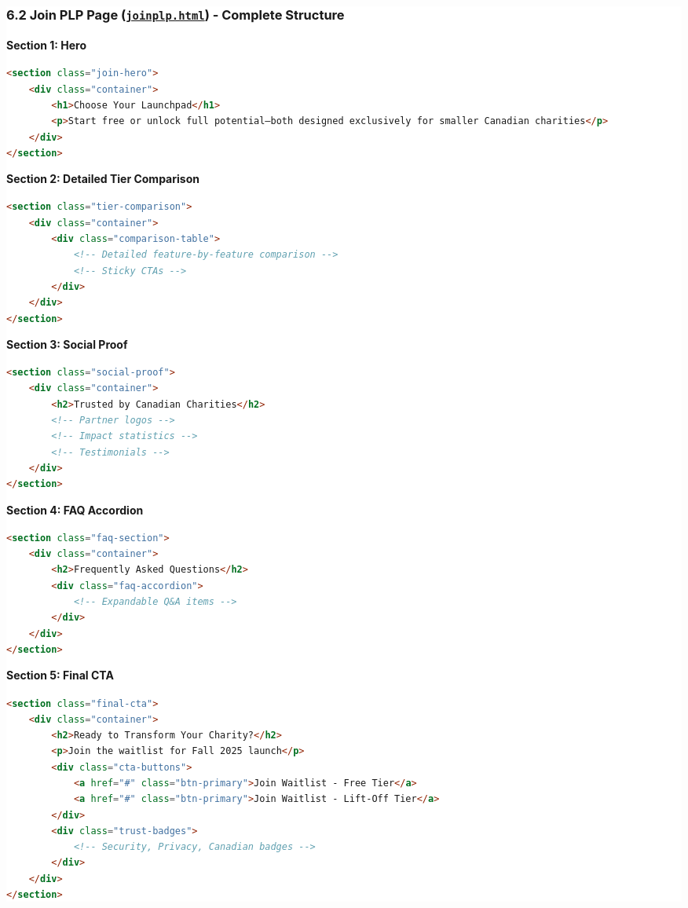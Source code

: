 ### 6.2 Join PLP Page ([`joinplp.html`](joinplp.html:1)) - Complete Structure

**Section 1: Hero**
```html
<section class="join-hero">
    <div class="container">
        <h1>Choose Your Launchpad</h1>
        <p>Start free or unlock full potential—both designed exclusively for smaller Canadian charities</p>
    </div>
</section>
```

**Section 2: Detailed Tier Comparison**
```html
<section class="tier-comparison">
    <div class="container">
        <div class="comparison-table">
            <!-- Detailed feature-by-feature comparison -->
            <!-- Sticky CTAs -->
        </div>
    </div>
</section>
```

**Section 3: Social Proof**
```html
<section class="social-proof">
    <div class="container">
        <h2>Trusted by Canadian Charities</h2>
        <!-- Partner logos -->
        <!-- Impact statistics -->
        <!-- Testimonials -->
    </div>
</section>
```

**Section 4: FAQ Accordion**
```html
<section class="faq-section">
    <div class="container">
        <h2>Frequently Asked Questions</h2>
        <div class="faq-accordion">
            <!-- Expandable Q&A items -->
        </div>
    </div>
</section>
```

**Section 5: Final CTA**
```html
<section class="final-cta">
    <div class="container">
        <h2>Ready to Transform Your Charity?</h2>
        <p>Join the waitlist for Fall 2025 launch</p>
        <div class="cta-buttons">
            <a href="#" class="btn-primary">Join Waitlist - Free Tier</a>
            <a href="#" class="btn-primary">Join Waitlist - Lift-Off Tier</a>
        </div>
        <div class="trust-badges">
            <!-- Security, Privacy, Canadian badges -->
        </div>
    </div>
</section>
```
